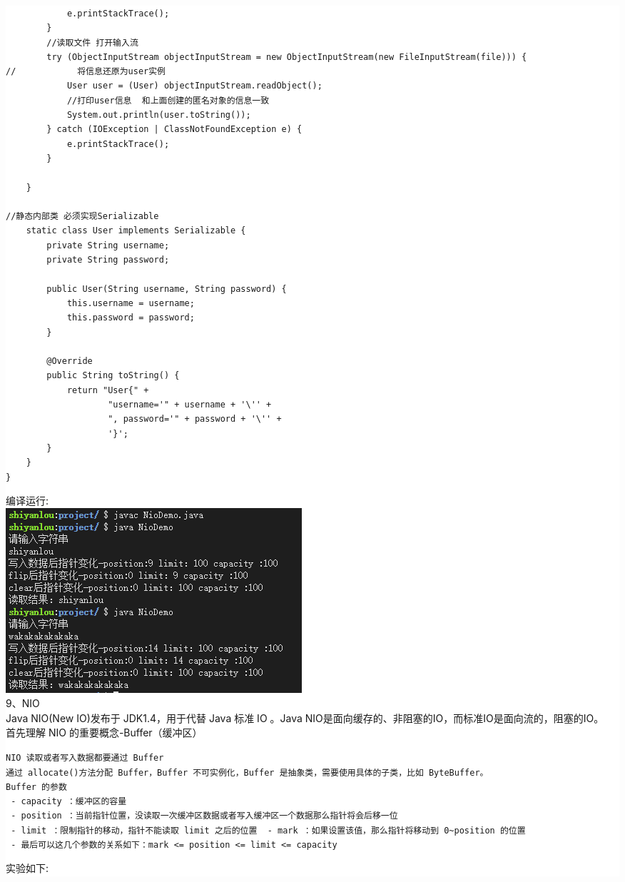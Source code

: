 ```shell
            e.printStackTrace();
        }
        //读取文件 打开输入流
        try (ObjectInputStream objectInputStream = new ObjectInputStream(new FileInputStream(file))) {
//            将信息还原为user实例
            User user = (User) objectInputStream.readObject();
            //打印user信息  和上面创建的匿名对象的信息一致
            System.out.println(user.toString());
        } catch (IOException | ClassNotFoundException e) {
            e.printStackTrace();
        }

    }

//静态内部类 必须实现Serializable
    static class User implements Serializable {
        private String username;
        private String password;

        public User(String username, String password) {
            this.username = username;
            this.password = password;
        }

        @Override
        public String toString() {
            return "User{" +
                    "username='" + username + '\'' +
                    ", password='" + password + '\'' +
                    '}';
        }
    }
}
```
编译运行:<br>
![](https://github.com/inspurcloudgroup/rd2/blob/master/%E6%9D%A8%E5%AD%90%E6%B6%B5/0611/img/12.png)<br>
9、NIO<br>
Java NIO(New IO)发布于 JDK1.4，用于代替 Java 标准 IO 。Java NIO是面向缓存的、非阻塞的IO，而标准IO是面向流的，阻塞的IO。<br>
首先理解 NIO 的重要概念-Buffer（缓冲区）
```shell
NIO 读取或者写入数据都要通过 Buffer
通过 allocate()方法分配 Buffer，Buffer 不可实例化，Buffer 是抽象类，需要使用具体的子类，比如 ByteBuffer。
Buffer 的参数
​ - capacity ：缓冲区的容量
​ - position ：当前指针位置，没读取一次缓冲区数据或者写入缓冲区一个数据那么指针将会后移一位
​ - limit ：限制指针的移动，指针不能读取 limit 之后的位置 ​ - mark ：如果设置该值，那么指针将移动到 0~position 的位置
​ - 最后可以这几个参数的关系如下：mark <= position <= limit <= capacity
```
实验如下: